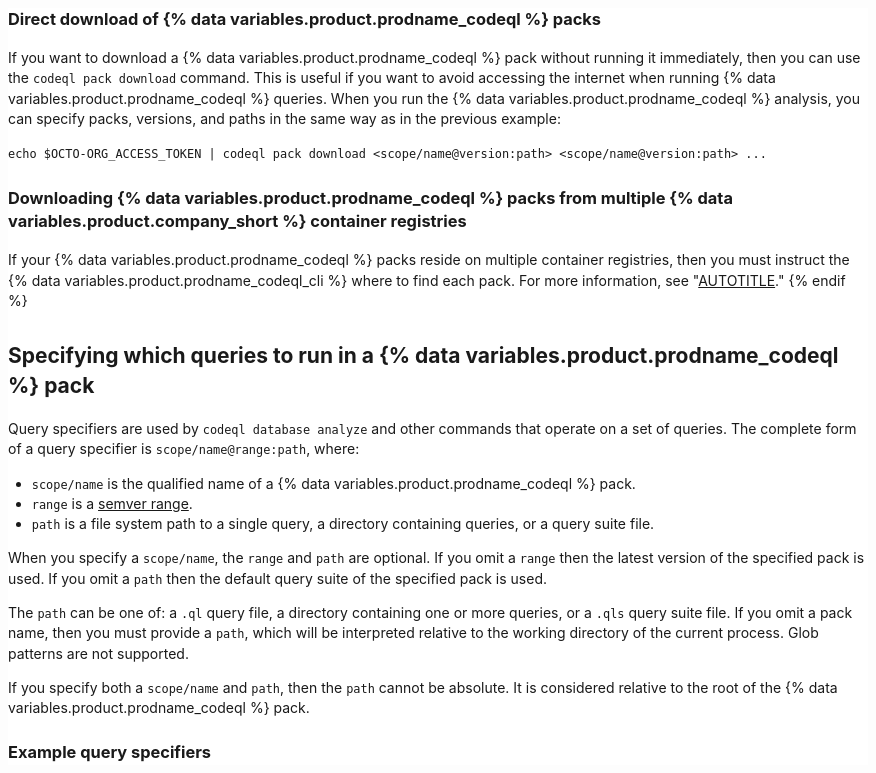 ### Direct download of {% data variables.product.prodname_codeql %} packs

If you want to download a {% data variables.product.prodname_codeql %} pack without running it immediately, then you can use the `codeql pack download` command. This is useful if you want to avoid accessing the internet when running {% data variables.product.prodname_codeql %} queries. When you run the {% data variables.product.prodname_codeql %} analysis, you can specify packs, versions, and paths in the same way as in the previous example:

```shell
echo $OCTO-ORG_ACCESS_TOKEN | codeql pack download <scope/name@version:path> <scope/name@version:path> ...
```

### Downloading {% data variables.product.prodname_codeql %} packs from multiple {% data variables.product.company_short %} container registries

If your {% data variables.product.prodname_codeql %} packs reside on multiple container registries, then you must instruct the {% data variables.product.prodname_codeql_cli %} where to find each pack. For more information, see "[AUTOTITLE](/code-security/code-scanning/creating-an-advanced-setup-for-code-scanning/customizing-your-advanced-setup-for-code-scanning#downloading-codeql-packs-from-github-enterprise-server)."
{% endif %}

## Specifying which queries to run in a {% data variables.product.prodname_codeql %} pack

Query specifiers are used by `codeql database analyze` and other commands that operate on a set of queries.
The complete form of a query specifier is `scope/name@range:path`, where:

- `scope/name` is the qualified name of a {% data variables.product.prodname_codeql %} pack.
- `range` is a [semver range](https://docs.npmjs.com/cli/v6/using-npm/semver#ranges).
- `path` is a file system path to a single query, a directory containing queries, or a query suite file.

When you specify a `scope/name`, the `range` and `path` are
optional. If you omit a `range` then the latest version of the
specified pack is used. If you omit a `path` then the default query suite
of the specified pack is used.

The `path` can be one of: a `.ql` query file, a directory
containing one or more queries, or a `.qls` query suite file. If
you omit a pack name, then you must provide a `path`,
which will be interpreted relative to the working directory
of the current process. Glob patterns are not supported.

If you specify both a `scope/name` and `path`, then the `path` cannot
be absolute. It is considered relative to the root of the {% data variables.product.prodname_codeql %}
pack.

### Example query specifiers
